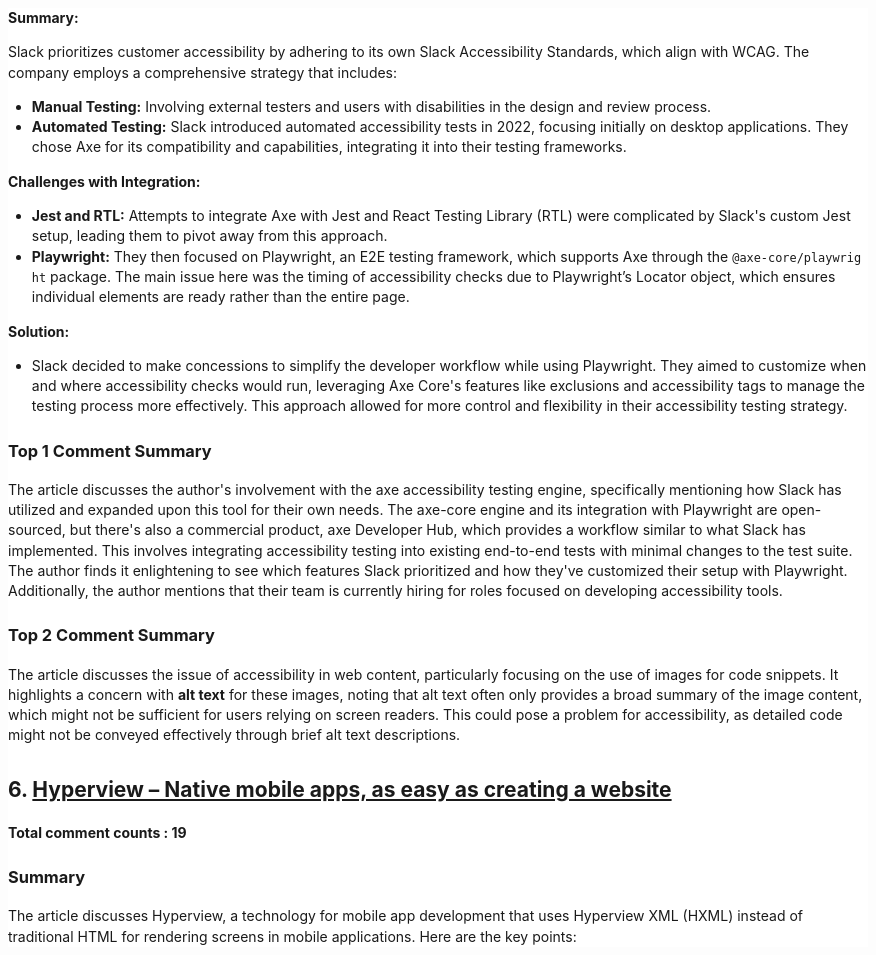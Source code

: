  **Summary:**

Slack prioritizes customer accessibility by adhering to its own Slack Accessibility Standards, which align with WCAG. The company employs a comprehensive strategy that includes:

- **Manual Testing:** Involving external testers and users with disabilities in the design and review process.
- **Automated Testing:** Slack introduced automated accessibility tests in 2022, focusing initially on desktop applications. They chose Axe for its compatibility and capabilities, integrating it into their testing frameworks.

**Challenges with Integration:**
- **Jest and RTL:** Attempts to integrate Axe with Jest and React Testing Library (RTL) were complicated by Slack's custom Jest setup, leading them to pivot away from this approach.
- **Playwright:** They then focused on Playwright, an E2E testing framework, which supports Axe through the `@axe-core/playwright` package. The main issue here was the timing of accessibility checks due to Playwright’s Locator object, which ensures individual elements are ready rather than the entire page.

**Solution:**
- Slack decided to make concessions to simplify the developer workflow while using Playwright. They aimed to customize when and where accessibility checks would run, leveraging Axe Core's features like exclusions and accessibility tags to manage the testing process more effectively. This approach allowed for more control and flexibility in their accessibility testing strategy.

### Top 1 Comment Summary

 The article discusses the author's involvement with the axe accessibility testing engine, specifically mentioning how Slack has utilized and expanded upon this tool for their own needs. The axe-core engine and its integration with Playwright are open-sourced, but there's also a commercial product, axe Developer Hub, which provides a workflow similar to what Slack has implemented. This involves integrating accessibility testing into existing end-to-end tests with minimal changes to the test suite. The author finds it enlightening to see which features Slack prioritized and how they've customized their setup with Playwright. Additionally, the author mentions that their team is currently hiring for roles focused on developing accessibility tools.

### Top 2 Comment Summary

 The article discusses the issue of accessibility in web content, particularly focusing on the use of images for code snippets. It highlights a concern with **alt text** for these images, noting that alt text often only provides a broad summary of the image content, which might not be sufficient for users relying on screen readers. This could pose a problem for accessibility, as detailed code might not be conveyed effectively through brief alt text descriptions.

## 6. [Hyperview – Native mobile apps, as easy as creating a website](https://news.ycombinator.com/item?id=42620565)

**Total comment counts : 19**

### Summary

 The article discusses Hyperview, a technology for mobile app development that uses Hyperview XML (HXML) instead of traditional HTML for rendering screens in mobile applications. Here are the key points:
